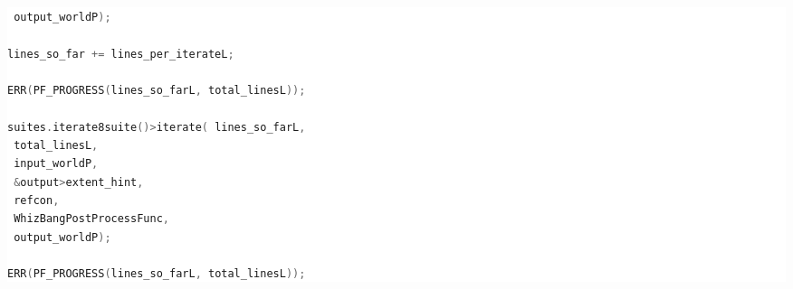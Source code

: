 ```cpp
 output_worldP);

lines_so_far += lines_per_iterateL;

ERR(PF_PROGRESS(lines_so_farL, total_linesL));

suites.iterate8suite()>iterate( lines_so_farL,
 total_linesL,
 input_worldP,
 &output>extent_hint,
 refcon,
 WhizBangPostProcessFunc,
 output_worldP);

ERR(PF_PROGRESS(lines_so_farL, total_linesL));

```
